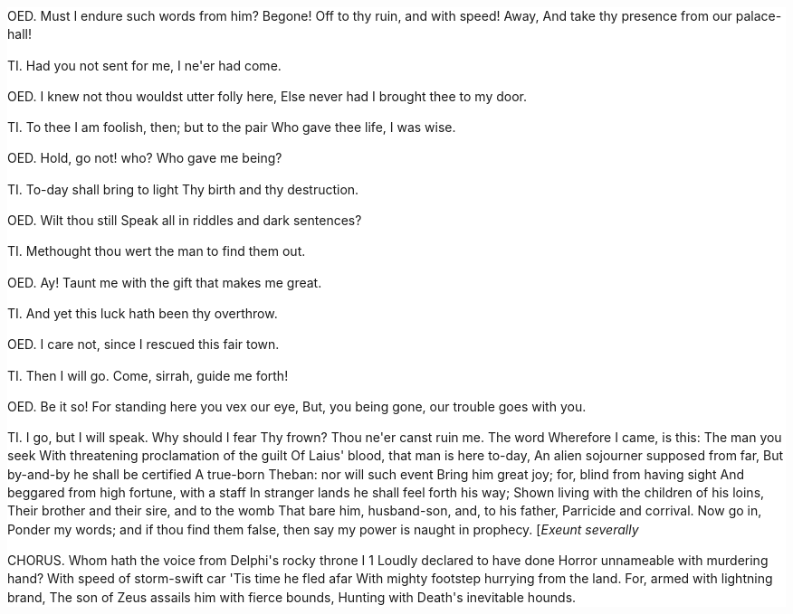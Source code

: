 OED. Must I endure such words from him? Begone!
Off to thy ruin, and with speed! Away,
And take thy presence from our palace-hall!

TI. Had you not sent for me, I ne'er had come.

OED. I knew not thou wouldst utter folly here,
Else never had I brought thee to my door.

TI. To thee I am foolish, then; but to the pair
Who gave thee life, I was wise.

OED.                            Hold, go not! who?
Who gave me being?

TI.               To-day shall bring to light
Thy birth and thy destruction.

OED.                           Wilt thou still
Speak all in riddles and dark sentences?

TI. Methought thou wert the man to find them out.

OED. Ay! Taunt me with the gift that makes me great.

TI. And yet this luck hath been thy overthrow.

OED. I care not, since I rescued this fair town.

TI. Then I will go. Come, sirrah, guide me forth!

OED. Be it so! For standing here you vex our eye,
But, you being gone, our trouble goes with you.

TI. I go, but I will speak. Why should I fear
Thy frown? Thou ne'er canst ruin me. The word
Wherefore I came, is this: The man you seek
With threatening proclamation of the guilt
Of Laius' blood, that man is here to-day,
An alien sojourner supposed from far,
But by-and-by he shall be certified
A true-born Theban: nor will such event
Bring him great joy; for, blind from having sight
And beggared from high fortune, with a staff
In stranger lands he shall feel forth his way;
Shown living with the children of his loins,
Their brother and their sire, and to the womb
That bare him, husband-son, and, to his father,
Parricide and corrival. Now go in,
Ponder my words; and if thou find them false,
then say my power is naught in prophecy.           [_Exeunt severally_

CHORUS.
Whom hath the voice from Delphi's rocky throne                     I 1
      Loudly declared to have done
Horror unnameable with murdering hand?
      With speed of storm-swift car
      'Tis time he fled afar
With mighty footstep hurrying from the land.
      For, armed with lightning brand,
The son of Zeus assails him with fierce bounds,
Hunting with Death's inevitable hounds.
